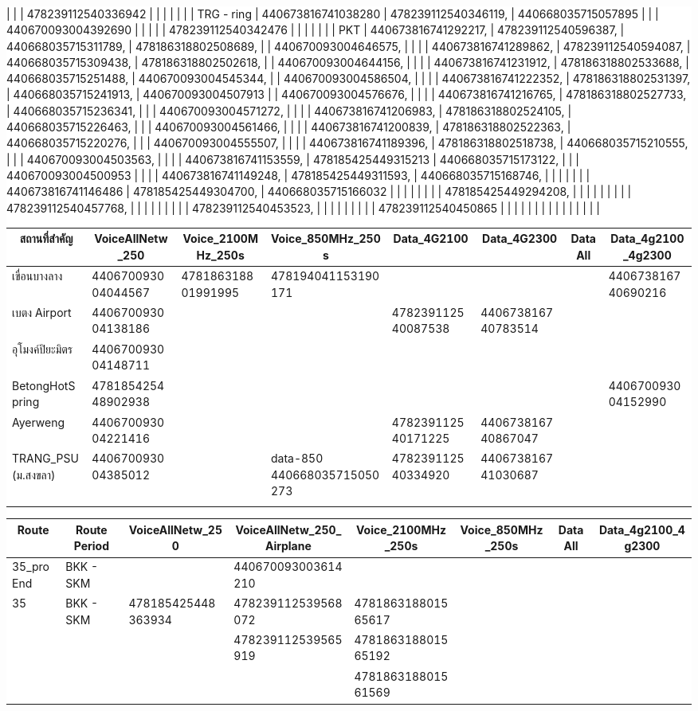|            |                     | 478239112540336942  |                     |                     |                             |                     |                            |
| TRG - ring | 440673816741038280  | 478239112540346119, | 440668035715057895  |                     |                             | 440670093004392690  |                            |
|            |                     | 478239112540342476  |                     |                     |                             |                     |                            |
| PKT        | 440673816741292217, | 478239112540596387, | 440668035715311789, | 478186318802508689, |                             | 440670093004646575, |                            |
|            | 440673816741289862, | 478239112540594087, | 440668035715309438, | 478186318802502618, |                             | 440670093004644156, |                            |
|            | 440673816741231912, | 478186318802533688, | 440668035715251488, | 440670093004545344, |                             | 440670093004586504, |                            |
|            | 440673816741222352, | 478186318802531397, | 440668035715241913, | 440670093004507913  |                             | 440670093004576676, |                            |
|            | 440673816741216765, | 478186318802527733, | 440668035715236341, |                     |                             | 440670093004571272, |                            |
|            | 440673816741206983, | 478186318802524105, | 440668035715226463, |                     |                             | 440670093004561466, |                            |
|            | 440673816741200839, | 478186318802522363, | 440668035715220276, |                     |                             | 440670093004555507, |                            |
|            | 440673816741189396, | 478186318802518738, | 440668035715210555, |                     |                             | 440670093004503563, |                            |
|            | 440673816741153559, | 478185425449315213  | 440668035715173122, |                     |                             | 440670093004500953  |                            |
|            | 440673816741149248, | 478185425449311593, | 440668035715168746, |                     |                             |                     |                            |
|            | 440673816741146486  | 478185425449304700, | 440668035715166032  |                     |                             |                     |                            |
|            |                     | 478185425449294208, |                     |                     |                             |                     |                            |
|            |                     | 478239112540457768, |                     |                     |                             |                     |                            |
|            |                     | 478239112540453523, |                     |                     |                             |                     |                            |
|            |                     | 478239112540450865  |                     |                     |                             |                     |                            |
|            |                     |                     |                     |                     |                             |                     |                            |



| สถานที่สำคัญ        | VoiceAllNetw_250   | Voice_2100MHz_250s | Voice_850MHz_250s           | Data_4G2100        | Data_4G2300        | Data All | Data_4g2100_4g2300 |
| ------------------- | ------------------ | ------------------ | --------------------------- | ------------------ | ------------------ | -------- | ------------------ |
| เขื่อนบางลาง        | 440670093004044567 | 478186318801991995 | 478194041153190171          |                    |                    |          | 440673816740690216 |
| เบตง Airport        | 440670093004138186 |                    |                             | 478239112540087538 | 440673816740783514 |          |                    |
| อุโมงค์ปิยะมิตร     | 440670093004148711 |                    |                             |                    |                    |          |                    |
| BetongHotSpring     | 478185425448902938 |                    |                             |                    |                    |          | 440670093004152990 |
| Ayerweng            | 440670093004221416 |                    |                             | 478239112540171225 | 440673816740867047 |          |                    |
| TRANG_PSU (ม.สงขลา) | 440670093004385012 |                    | data-850 440668035715050273 | 478239112540334920 | 440673816741030687 |          |                    |
|                     |                    |                    |                             |                    |                    |          |                    |



| Route     | Route Period | VoiceAllNetw_250    | VoiceAllNetw_250_Airplane | Voice_2100MHz_250s  | Voice_850MHz_250s | Data All | Data_4g2100_4g2300  |
| --------- | ------------ | ------------------- | ------------------------- | ------------------- | ----------------- | -------- | ------------------- |
| 35_proEnd | BKK - SKM    |                     | 440670093003614210        |                     |                   |          |                     |
| 35        | BKK - SKM    | 478185425448363934  | 478239112539568072        | 478186318801565617  |                   |          |                     |
|           |              |                     | 478239112539565919        | 478186318801565192  |                   |          |                     |
|           |              |                     |                           | 478186318801561569  |                   |          |                     |
